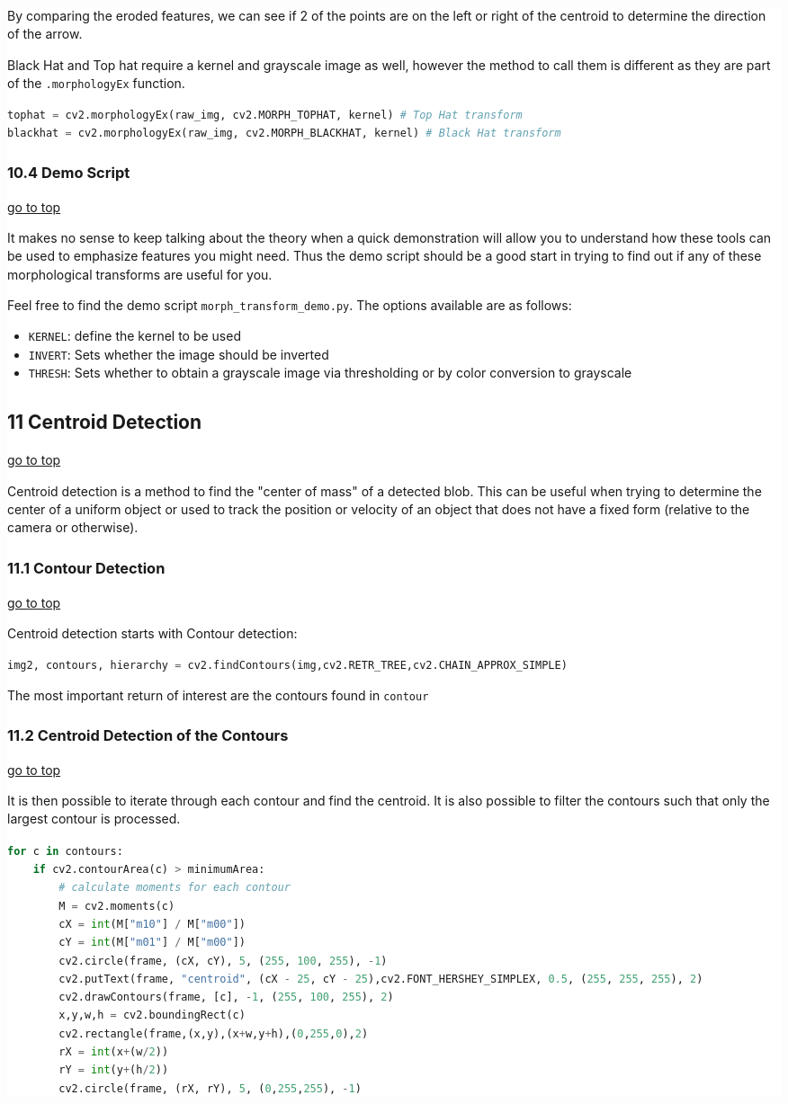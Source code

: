By comparing the eroded features, we can see if 2 of the points are on the left or right of the centroid to determine the direction of the arrow.

Black Hat and Top hat require a kernel and grayscale image as well, however the method to call them is different as they are part of the `.morphologyEx` function.

```python
tophat = cv2.morphologyEx(raw_img, cv2.MORPH_TOPHAT, kernel) # Top Hat transform
blackhat = cv2.morphologyEx(raw_img, cv2.MORPH_BLACKHAT, kernel) # Black Hat transform
```

### 10.4 Demo Script <a name="10.4"></a>

[go to top](#top)

It makes no sense to keep talking about the theory when a quick demonstration will allow you to understand how these tools can be used to emphasize features you might need. Thus the demo script should be a good start in trying to find out if any of these morphological transforms are useful for you.

Feel free to find the demo script `morph_transform_demo.py`. The options available are as follows:

- `KERNEL`: define the kernel to be used
- `INVERT`: Sets whether the image should be inverted
- `THRESH`: Sets whether to obtain a grayscale image via thresholding or by color conversion to grayscale

## 11 Centroid Detection <a name="11"></a>

[go to top](#top)

Centroid detection is a method to find the "center of mass" of a detected blob. This can be useful when trying to determine the center of a uniform object or used to track the position or velocity of an object that does not have a fixed form (relative to the camera or otherwise).

### 11.1 Contour Detection <a name="11.1"></a>

[go to top](#top)

Centroid detection starts with Contour detection:

```python
img2, contours, hierarchy = cv2.findContours(img,cv2.RETR_TREE,cv2.CHAIN_APPROX_SIMPLE)
```

The most important return of interest are the contours found in `contour`

### 11.2 Centroid Detection of the Contours <a name="11.2"></a>

[go to top](#top)

It is then possible to iterate through each contour and find the centroid. It is also possible to filter the contours such that only the largest contour is processed.

```python
for c in contours:
    if cv2.contourArea(c) > minimumArea:
        # calculate moments for each contour
        M = cv2.moments(c)
        cX = int(M["m10"] / M["m00"])
        cY = int(M["m01"] / M["m00"])
        cv2.circle(frame, (cX, cY), 5, (255, 100, 255), -1)
        cv2.putText(frame, "centroid", (cX - 25, cY - 25),cv2.FONT_HERSHEY_SIMPLEX, 0.5, (255, 255, 255), 2)
        cv2.drawContours(frame, [c], -1, (255, 100, 255), 2)
        x,y,w,h = cv2.boundingRect(c)
        cv2.rectangle(frame,(x,y),(x+w,y+h),(0,255,0),2)
        rX = int(x+(w/2))
        rY = int(y+(h/2))
        cv2.circle(frame, (rX, rY), 5, (0,255,255), -1)
```